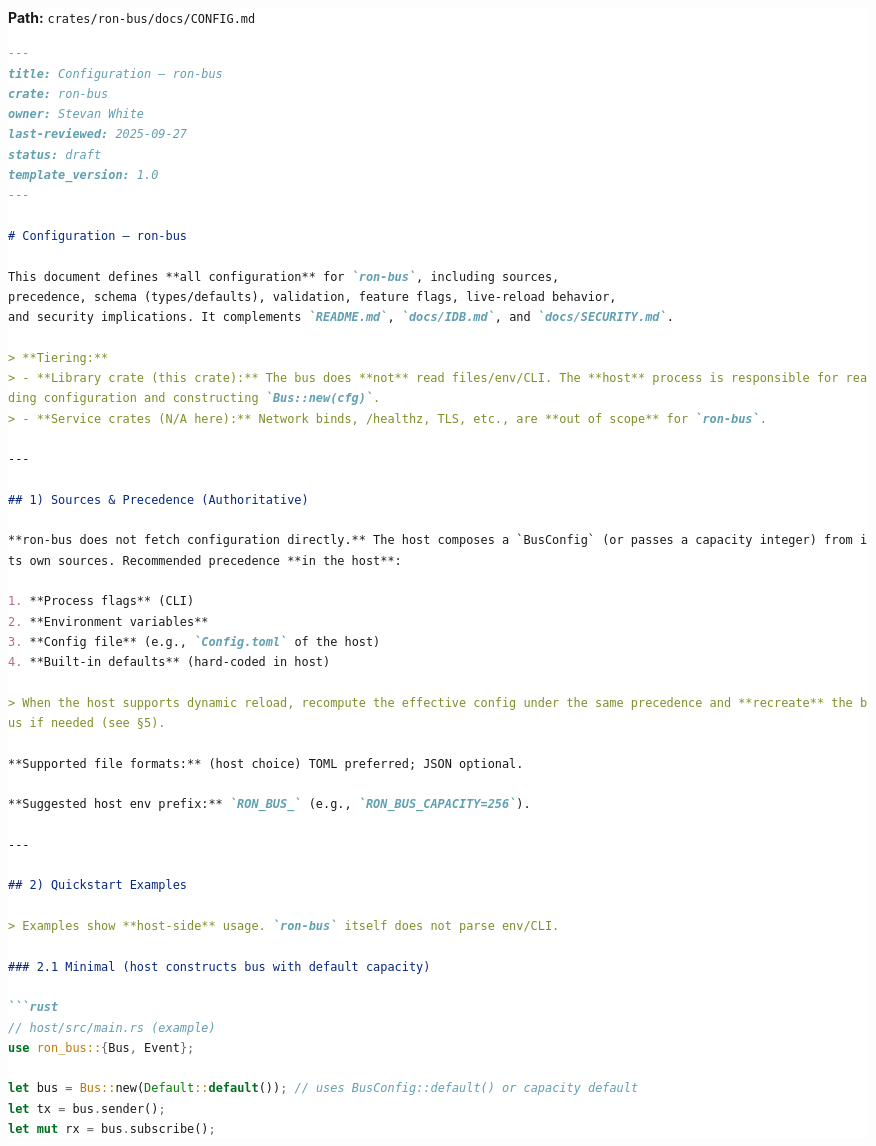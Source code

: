 

**Path:** `crates/ron-bus/docs/CONFIG.md`

````markdown
---
title: Configuration — ron-bus
crate: ron-bus
owner: Stevan White
last-reviewed: 2025-09-27
status: draft
template_version: 1.0
---

# Configuration — ron-bus

This document defines **all configuration** for `ron-bus`, including sources,
precedence, schema (types/defaults), validation, feature flags, live-reload behavior,
and security implications. It complements `README.md`, `docs/IDB.md`, and `docs/SECURITY.md`.

> **Tiering:**  
> - **Library crate (this crate):** The bus does **not** read files/env/CLI. The **host** process is responsible for reading configuration and constructing `Bus::new(cfg)`.  
> - **Service crates (N/A here):** Network binds, /healthz, TLS, etc., are **out of scope** for `ron-bus`.

---

## 1) Sources & Precedence (Authoritative)

**ron-bus does not fetch configuration directly.** The host composes a `BusConfig` (or passes a capacity integer) from its own sources. Recommended precedence **in the host**:

1. **Process flags** (CLI)  
2. **Environment variables**  
3. **Config file** (e.g., `Config.toml` of the host)  
4. **Built-in defaults** (hard-coded in host)

> When the host supports dynamic reload, recompute the effective config under the same precedence and **recreate** the bus if needed (see §5).

**Supported file formats:** (host choice) TOML preferred; JSON optional.

**Suggested host env prefix:** `RON_BUS_` (e.g., `RON_BUS_CAPACITY=256`).

---

## 2) Quickstart Examples

> Examples show **host-side** usage. `ron-bus` itself does not parse env/CLI.

### 2.1 Minimal (host constructs bus with default capacity)

```rust
// host/src/main.rs (example)
use ron_bus::{Bus, Event};

let bus = Bus::new(Default::default()); // uses BusConfig::default() or capacity default
let tx = bus.sender();
let mut rx = bus.subscribe();
````
